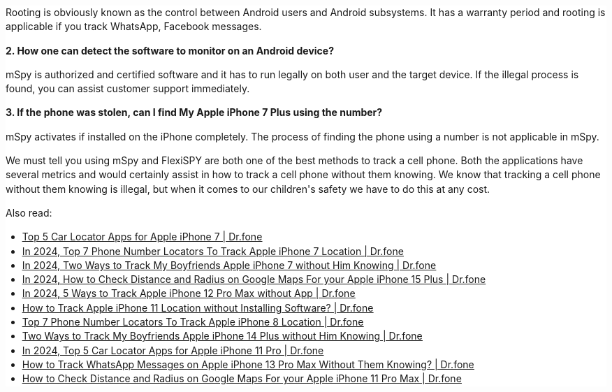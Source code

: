 Rooting is obviously known as the control between Android users and Android subsystems. It has a warranty period and rooting is applicable if you track WhatsApp, Facebook messages.

**2\. How one can detect the software to monitor on an Android device?**

mSpy is authorized and certified software and it has to run legally on both user and the target device. If the illegal process is found, you can assist customer support immediately.

**3\. If the phone was stolen, can I find My Apple iPhone 7 Plus using the number?**

mSpy activates if installed on the iPhone completely. The process of finding the phone using a number is not applicable in mSpy.

We must tell you using mSpy and FlexiSPY are both one of the best methods to track a cell phone. Both the applications have several metrics and would certainly assist in how to track a cell phone without them knowing. We know that tracking a cell phone without them knowing is illegal, but when it comes to our children's safety we have to do this at any cost.




<ins class="adsbygoogle"
     style="display:block"
     data-ad-format="autorelaxed"
     data-ad-client="ca-pub-7571918770474297"
     data-ad-slot="1223367746"></ins>
<ins class="adsbygoogle"
     style="display:block"
     data-ad-client="ca-pub-7571918770474297"
     data-ad-slot="8358498916"
     data-ad-format="auto"
     data-full-width-responsive="true"></ins>


<span class="atpl-alsoreadstyle">Also read:</span>
<div><ul>
<li><a href="https://ios-location-track.techidaily.com/top-5-car-locator-apps-for-apple-iphone-7-drfone-by-drfone-virtual-ios/"><u>Top 5 Car Locator Apps for Apple iPhone 7 | Dr.fone</u></a></li>
<li><a href="https://ios-location-track.techidaily.com/in-2024-top-7-phone-number-locators-to-track-apple-iphone-7-location-drfone-by-drfone-virtual-ios/"><u>In 2024, Top 7 Phone Number Locators To Track Apple iPhone 7 Location | Dr.fone</u></a></li>
<li><a href="https://ios-location-track.techidaily.com/in-2024-two-ways-to-track-my-boyfriends-apple-iphone-7-without-him-knowing-drfone-by-drfone-virtual-ios/"><u>In 2024, Two Ways to Track My Boyfriends Apple iPhone 7 without Him Knowing | Dr.fone</u></a></li>
<li><a href="https://ios-location-track.techidaily.com/in-2024-how-to-check-distance-and-radius-on-google-maps-for-your-apple-iphone-15-plus-drfone-by-drfone-virtual-ios/"><u>In 2024, How to Check Distance and Radius on Google Maps For your Apple iPhone 15 Plus | Dr.fone</u></a></li>
<li><a href="https://ios-location-track.techidaily.com/in-2024-5-ways-to-track-apple-iphone-12-pro-max-without-app-drfone-by-drfone-virtual-ios/"><u>In 2024, 5 Ways to Track Apple iPhone 12 Pro Max without App | Dr.fone</u></a></li>
<li><a href="https://ios-location-track.techidaily.com/how-to-track-apple-iphone-11-location-without-installing-software-drfone-by-drfone-virtual-ios/"><u>How to Track Apple iPhone 11 Location without Installing Software? | Dr.fone</u></a></li>
<li><a href="https://ios-location-track.techidaily.com/top-7-phone-number-locators-to-track-apple-iphone-8-location-drfone-by-drfone-virtual-ios/"><u>Top 7 Phone Number Locators To Track Apple iPhone 8 Location | Dr.fone</u></a></li>
<li><a href="https://ios-location-track.techidaily.com/two-ways-to-track-my-boyfriends-apple-iphone-14-plus-without-him-knowing-drfone-by-drfone-virtual-ios/"><u>Two Ways to Track My Boyfriends Apple iPhone 14 Plus without Him Knowing | Dr.fone</u></a></li>
<li><a href="https://ios-location-track.techidaily.com/in-2024-top-5-car-locator-apps-for-apple-iphone-11-pro-drfone-by-drfone-virtual-ios/"><u>In 2024, Top 5 Car Locator Apps for Apple iPhone 11 Pro | Dr.fone</u></a></li>
<li><a href="https://ios-location-track.techidaily.com/how-to-track-whatsapp-messages-on-apple-iphone-13-pro-max-without-them-knowing-drfone-by-drfone-virtual-ios/"><u>How to Track WhatsApp Messages on Apple iPhone 13 Pro Max Without Them Knowing? | Dr.fone</u></a></li>
<li><a href="https://ios-location-track.techidaily.com/how-to-check-distance-and-radius-on-google-maps-for-your-apple-iphone-11-pro-max-drfone-by-drfone-virtual-ios/"><u>How to Check Distance and Radius on Google Maps For your Apple iPhone 11 Pro Max | Dr.fone</u></a></li>